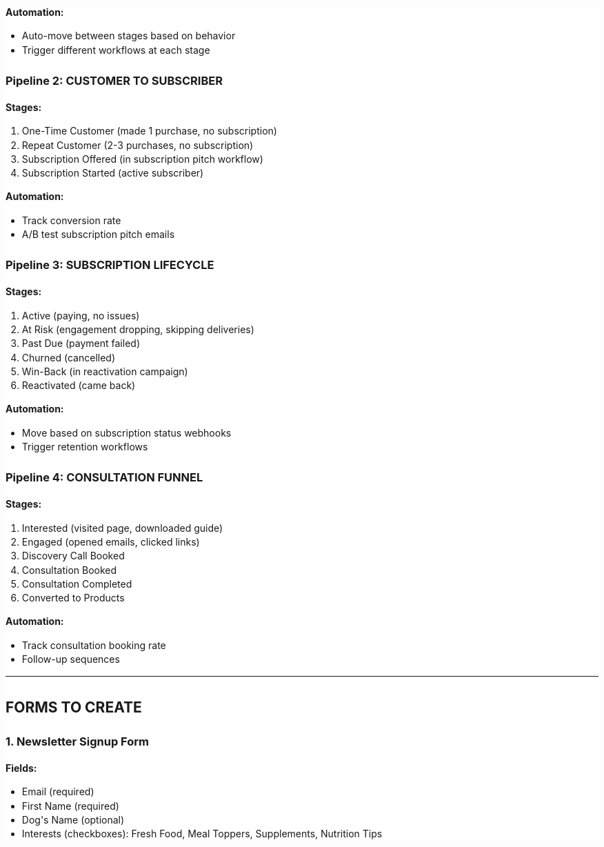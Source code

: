 **Automation:**
- Auto-move between stages based on behavior
- Trigger different workflows at each stage

### Pipeline 2: CUSTOMER TO SUBSCRIBER
**Stages:**
1. One-Time Customer (made 1 purchase, no subscription)
2. Repeat Customer (2-3 purchases, no subscription)
3. Subscription Offered (in subscription pitch workflow)
4. Subscription Started (active subscriber)

**Automation:**
- Track conversion rate
- A/B test subscription pitch emails

### Pipeline 3: SUBSCRIPTION LIFECYCLE
**Stages:**
1. Active (paying, no issues)
2. At Risk (engagement dropping, skipping deliveries)
3. Past Due (payment failed)
4. Churned (cancelled)
5. Win-Back (in reactivation campaign)
6. Reactivated (came back)

**Automation:**
- Move based on subscription status webhooks
- Trigger retention workflows

### Pipeline 4: CONSULTATION FUNNEL
**Stages:**
1. Interested (visited page, downloaded guide)
2. Engaged (opened emails, clicked links)
3. Discovery Call Booked
4. Consultation Booked
5. Consultation Completed
6. Converted to Products

**Automation:**
- Track consultation booking rate
- Follow-up sequences

---

## FORMS TO CREATE

### 1. Newsletter Signup Form
**Fields:**
- Email (required)
- First Name (required)
- Dog's Name (optional)
- Interests (checkboxes): Fresh Food, Meal Toppers, Supplements, Nutrition Tips
